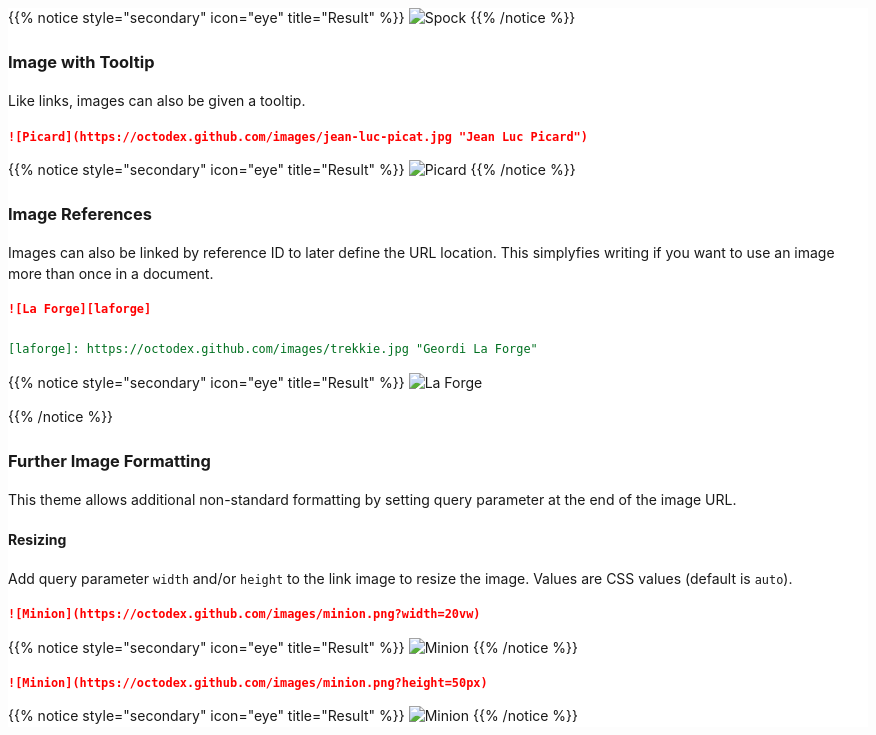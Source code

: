 {{% notice style="secondary" icon="eye" title="Result" %}}
![Spock](https://octodex.github.com/images/spocktocat.png?width=20vw&classes=bg-white)
{{% /notice %}}

### Image with Tooltip

Like links, images can also be given a tooltip.

````markdown
![Picard](https://octodex.github.com/images/jean-luc-picat.jpg "Jean Luc Picard")
````

{{% notice style="secondary" icon="eye" title="Result" %}}
![Picard](https://octodex.github.com/images/jean-luc-picat.jpg?width=20vw "Jean Luc Picard")
{{% /notice %}}

### Image References

Images can also be linked by reference ID to later define the URL location. This simplyfies writing if you want to use an image more than once in a document.

````markdown
![La Forge][laforge]

[laforge]: https://octodex.github.com/images/trekkie.jpg "Geordi La Forge"
````

{{% notice style="secondary" icon="eye" title="Result" %}}
![La Forge][laforge]

[laforge]: https://octodex.github.com/images/trekkie.jpg?width=20vw "Geordi La Forge"
{{% /notice %}}

### Further Image Formatting

This theme allows additional non-standard formatting by setting query parameter at the end of the image URL.

#### Resizing

Add query parameter `width` and/or `height` to the link image to resize the image. Values are CSS values (default is `auto`).

````markdown
![Minion](https://octodex.github.com/images/minion.png?width=20vw)
````

{{% notice style="secondary" icon="eye" title="Result" %}}
![Minion](https://octodex.github.com/images/minion.png?width=20vw&classes=bg-white)
{{% /notice %}}

````markdown
![Minion](https://octodex.github.com/images/minion.png?height=50px)
````

{{% notice style="secondary" icon="eye" title="Result" %}}
![Minion](https://octodex.github.com/images/minion.png?height=50px&classes=bg-white)
{{% /notice %}}


[somelinkID]: https://example.com "Go to example domain"
[somelinkID]: https://example.com "Go to example domain"
[^1]: And that's the footnote.
[^1]: And that's the footnote.